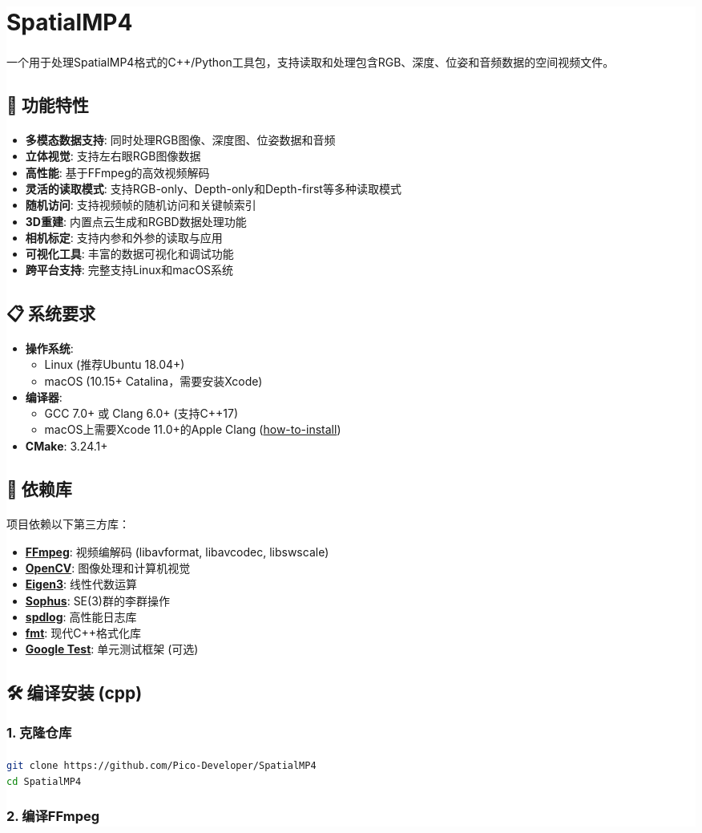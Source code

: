 # SpatialMP4

一个用于处理SpatialMP4格式的C++/Python工具包，支持读取和处理包含RGB、深度、位姿和音频数据的空间视频文件。

## 🚀 功能特性

- **多模态数据支持**: 同时处理RGB图像、深度图、位姿数据和音频
- **立体视觉**: 支持左右眼RGB图像数据
- **高性能**: 基于FFmpeg的高效视频解码
- **灵活的读取模式**: 支持RGB-only、Depth-only和Depth-first等多种读取模式
- **随机访问**: 支持视频帧的随机访问和关键帧索引
- **3D重建**: 内置点云生成和RGBD数据处理功能
- **相机标定**: 支持内参和外参的读取与应用
- **可视化工具**: 丰富的数据可视化和调试功能
- **跨平台支持**: 完整支持Linux和macOS系统

## 📋 系统要求

- **操作系统**: 
  - Linux (推荐Ubuntu 18.04+)
  - macOS (10.15+ Catalina，需要安装Xcode)
- **编译器**: 
  - GCC 7.0+ 或 Clang 6.0+ (支持C++17)
  - macOS上需要Xcode 11.0+的Apple Clang ([how-to-install](https://trac.ffmpeg.org/wiki/CompilationGuide/macOS#Xcode))
- **CMake**: 3.24.1+

## 🔧 依赖库

项目依赖以下第三方库：

- [**FFmpeg**](https://github.com/FFmpeg/FFmpeg): 视频编解码 (libavformat, libavcodec, libswscale)
- [**OpenCV**](https://github.com/opencv/opencv): 图像处理和计算机视觉
- [**Eigen3**](https://eigen.tuxfamily.org/index.php?title=Main_Page): 线性代数运算
- [**Sophus**](https://github.com/strasdat/Sophus): SE(3)群的李群操作
- [**spdlog**](https://github.com/gabime/spdlog): 高性能日志库
- [**fmt**](https://github.com/fmtlib/fmt): 现代C++格式化库
- [**Google Test**](https://github.com/google/googletest): 单元测试框架 (可选)

## 🛠️ 编译安装 (cpp)

### 1. 克隆仓库

```bash
git clone https://github.com/Pico-Developer/SpatialMP4
cd SpatialMP4
```

### 2. 编译FFmpeg
